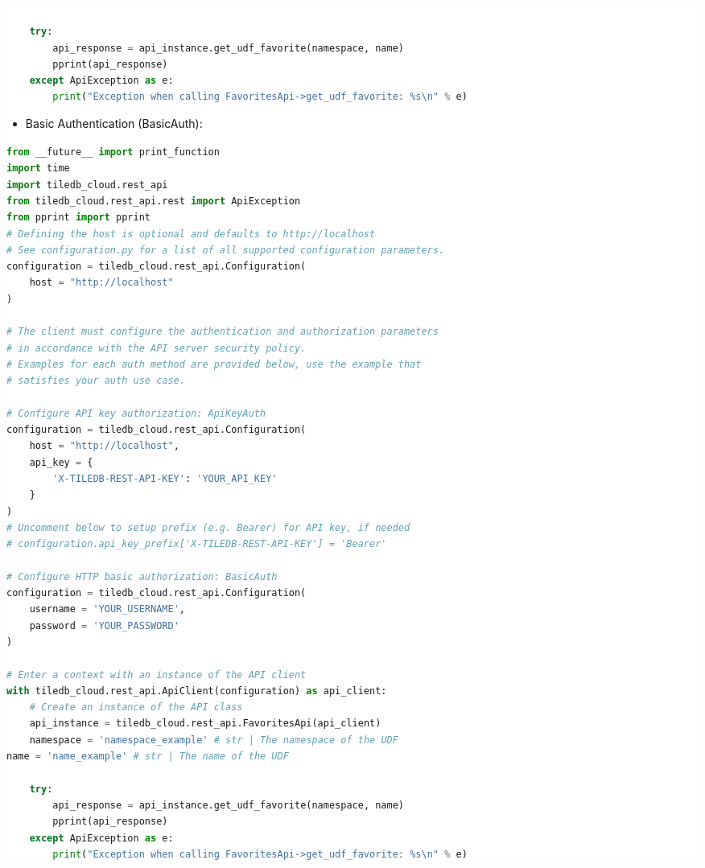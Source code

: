 ```python

    try:
        api_response = api_instance.get_udf_favorite(namespace, name)
        pprint(api_response)
    except ApiException as e:
        print("Exception when calling FavoritesApi->get_udf_favorite: %s\n" % e)
```

- Basic Authentication (BasicAuth):

```python
from __future__ import print_function
import time
import tiledb_cloud.rest_api
from tiledb_cloud.rest_api.rest import ApiException
from pprint import pprint
# Defining the host is optional and defaults to http://localhost
# See configuration.py for a list of all supported configuration parameters.
configuration = tiledb_cloud.rest_api.Configuration(
    host = "http://localhost"
)

# The client must configure the authentication and authorization parameters
# in accordance with the API server security policy.
# Examples for each auth method are provided below, use the example that
# satisfies your auth use case.

# Configure API key authorization: ApiKeyAuth
configuration = tiledb_cloud.rest_api.Configuration(
    host = "http://localhost",
    api_key = {
        'X-TILEDB-REST-API-KEY': 'YOUR_API_KEY'
    }
)
# Uncomment below to setup prefix (e.g. Bearer) for API key, if needed
# configuration.api_key_prefix['X-TILEDB-REST-API-KEY'] = 'Bearer'

# Configure HTTP basic authorization: BasicAuth
configuration = tiledb_cloud.rest_api.Configuration(
    username = 'YOUR_USERNAME',
    password = 'YOUR_PASSWORD'
)

# Enter a context with an instance of the API client
with tiledb_cloud.rest_api.ApiClient(configuration) as api_client:
    # Create an instance of the API class
    api_instance = tiledb_cloud.rest_api.FavoritesApi(api_client)
    namespace = 'namespace_example' # str | The namespace of the UDF
name = 'name_example' # str | The name of the UDF

    try:
        api_response = api_instance.get_udf_favorite(namespace, name)
        pprint(api_response)
    except ApiException as e:
        print("Exception when calling FavoritesApi->get_udf_favorite: %s\n" % e)
```
